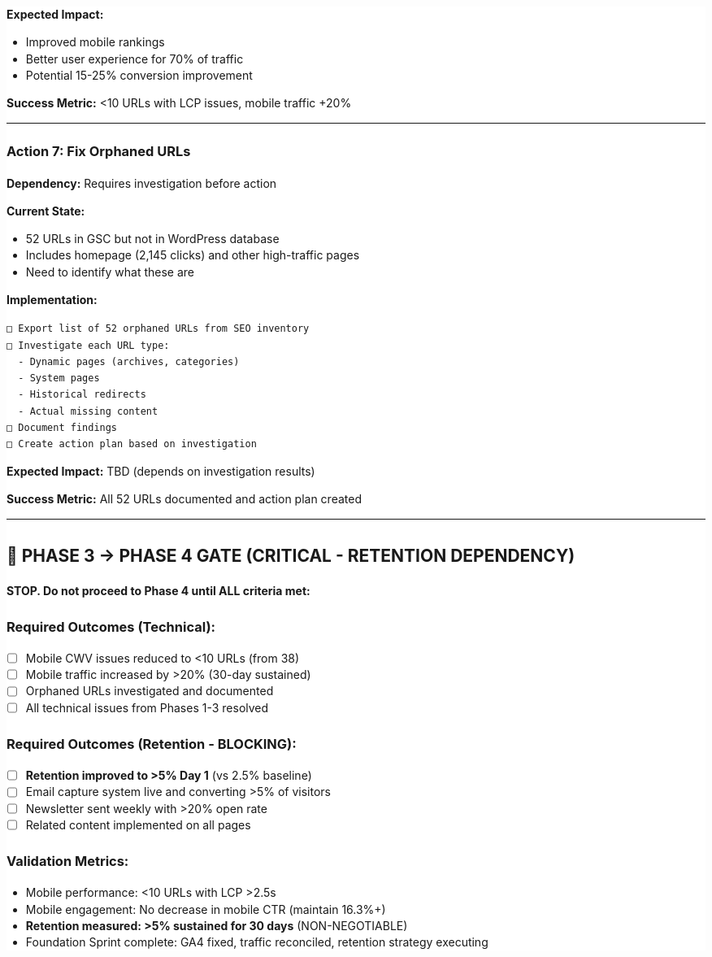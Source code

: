**Expected Impact:**
- Improved mobile rankings
- Better user experience for 70% of traffic
- Potential 15-25% conversion improvement

**Success Metric:** <10 URLs with LCP issues, mobile traffic +20%

---

### Action 7: Fix Orphaned URLs
**Dependency:** Requires investigation before action

**Current State:**
- 52 URLs in GSC but not in WordPress database
- Includes homepage (2,145 clicks) and other high-traffic pages
- Need to identify what these are

**Implementation:**
```
□ Export list of 52 orphaned URLs from SEO inventory
□ Investigate each URL type:
  - Dynamic pages (archives, categories)
  - System pages
  - Historical redirects
  - Actual missing content
□ Document findings
□ Create action plan based on investigation
```

**Expected Impact:** TBD (depends on investigation results)

**Success Metric:** All 52 URLs documented and action plan created

---

## 🚦 PHASE 3 → PHASE 4 GATE (CRITICAL - RETENTION DEPENDENCY)

**STOP. Do not proceed to Phase 4 until ALL criteria met:**

### Required Outcomes (Technical):
- [ ] Mobile CWV issues reduced to <10 URLs (from 38)
- [ ] Mobile traffic increased by >20% (30-day sustained)
- [ ] Orphaned URLs investigated and documented
- [ ] All technical issues from Phases 1-3 resolved

### Required Outcomes (Retention - BLOCKING):
- [ ] **Retention improved to >5% Day 1** (vs 2.5% baseline)
- [ ] Email capture system live and converting >5% of visitors
- [ ] Newsletter sent weekly with >20% open rate
- [ ] Related content implemented on all pages

### Validation Metrics:
- Mobile performance: <10 URLs with LCP >2.5s
- Mobile engagement: No decrease in mobile CTR (maintain 16.3%+)
- **Retention measured: >5% sustained for 30 days** (NON-NEGOTIABLE)
- Foundation Sprint complete: GA4 fixed, traffic reconciled, retention strategy executing
